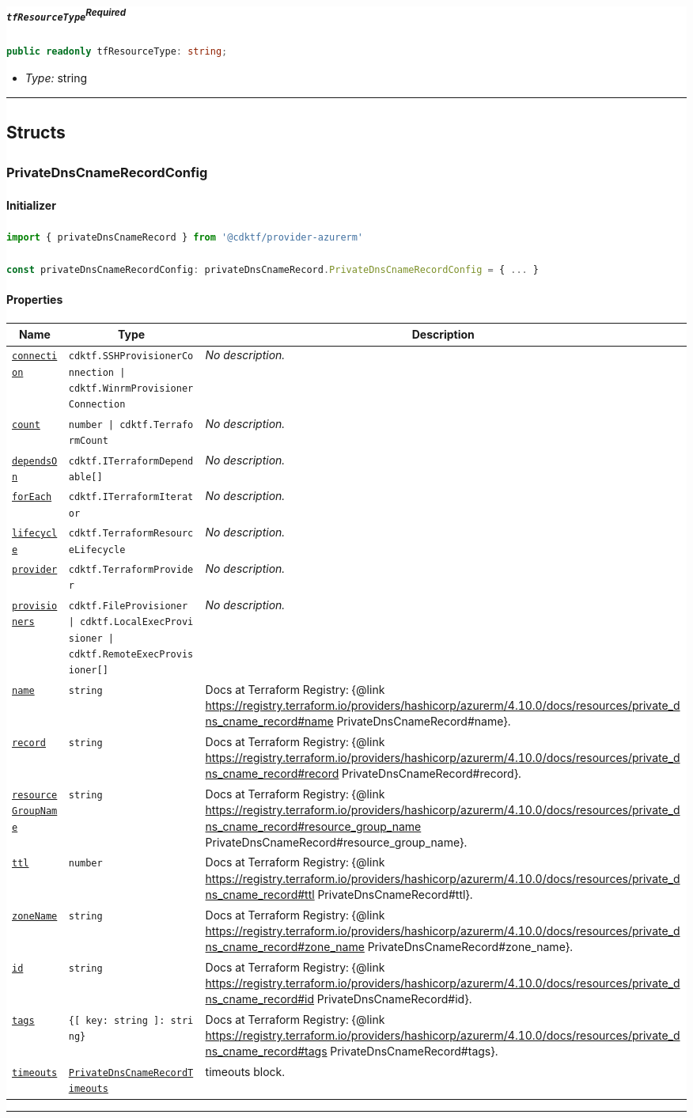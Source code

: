 
##### `tfResourceType`<sup>Required</sup> <a name="tfResourceType" id="@cdktf/provider-azurerm.privateDnsCnameRecord.PrivateDnsCnameRecord.property.tfResourceType"></a>

```typescript
public readonly tfResourceType: string;
```

- *Type:* string

---

## Structs <a name="Structs" id="Structs"></a>

### PrivateDnsCnameRecordConfig <a name="PrivateDnsCnameRecordConfig" id="@cdktf/provider-azurerm.privateDnsCnameRecord.PrivateDnsCnameRecordConfig"></a>

#### Initializer <a name="Initializer" id="@cdktf/provider-azurerm.privateDnsCnameRecord.PrivateDnsCnameRecordConfig.Initializer"></a>

```typescript
import { privateDnsCnameRecord } from '@cdktf/provider-azurerm'

const privateDnsCnameRecordConfig: privateDnsCnameRecord.PrivateDnsCnameRecordConfig = { ... }
```

#### Properties <a name="Properties" id="Properties"></a>

| **Name** | **Type** | **Description** |
| --- | --- | --- |
| <code><a href="#@cdktf/provider-azurerm.privateDnsCnameRecord.PrivateDnsCnameRecordConfig.property.connection">connection</a></code> | <code>cdktf.SSHProvisionerConnection \| cdktf.WinrmProvisionerConnection</code> | *No description.* |
| <code><a href="#@cdktf/provider-azurerm.privateDnsCnameRecord.PrivateDnsCnameRecordConfig.property.count">count</a></code> | <code>number \| cdktf.TerraformCount</code> | *No description.* |
| <code><a href="#@cdktf/provider-azurerm.privateDnsCnameRecord.PrivateDnsCnameRecordConfig.property.dependsOn">dependsOn</a></code> | <code>cdktf.ITerraformDependable[]</code> | *No description.* |
| <code><a href="#@cdktf/provider-azurerm.privateDnsCnameRecord.PrivateDnsCnameRecordConfig.property.forEach">forEach</a></code> | <code>cdktf.ITerraformIterator</code> | *No description.* |
| <code><a href="#@cdktf/provider-azurerm.privateDnsCnameRecord.PrivateDnsCnameRecordConfig.property.lifecycle">lifecycle</a></code> | <code>cdktf.TerraformResourceLifecycle</code> | *No description.* |
| <code><a href="#@cdktf/provider-azurerm.privateDnsCnameRecord.PrivateDnsCnameRecordConfig.property.provider">provider</a></code> | <code>cdktf.TerraformProvider</code> | *No description.* |
| <code><a href="#@cdktf/provider-azurerm.privateDnsCnameRecord.PrivateDnsCnameRecordConfig.property.provisioners">provisioners</a></code> | <code>cdktf.FileProvisioner \| cdktf.LocalExecProvisioner \| cdktf.RemoteExecProvisioner[]</code> | *No description.* |
| <code><a href="#@cdktf/provider-azurerm.privateDnsCnameRecord.PrivateDnsCnameRecordConfig.property.name">name</a></code> | <code>string</code> | Docs at Terraform Registry: {@link https://registry.terraform.io/providers/hashicorp/azurerm/4.10.0/docs/resources/private_dns_cname_record#name PrivateDnsCnameRecord#name}. |
| <code><a href="#@cdktf/provider-azurerm.privateDnsCnameRecord.PrivateDnsCnameRecordConfig.property.record">record</a></code> | <code>string</code> | Docs at Terraform Registry: {@link https://registry.terraform.io/providers/hashicorp/azurerm/4.10.0/docs/resources/private_dns_cname_record#record PrivateDnsCnameRecord#record}. |
| <code><a href="#@cdktf/provider-azurerm.privateDnsCnameRecord.PrivateDnsCnameRecordConfig.property.resourceGroupName">resourceGroupName</a></code> | <code>string</code> | Docs at Terraform Registry: {@link https://registry.terraform.io/providers/hashicorp/azurerm/4.10.0/docs/resources/private_dns_cname_record#resource_group_name PrivateDnsCnameRecord#resource_group_name}. |
| <code><a href="#@cdktf/provider-azurerm.privateDnsCnameRecord.PrivateDnsCnameRecordConfig.property.ttl">ttl</a></code> | <code>number</code> | Docs at Terraform Registry: {@link https://registry.terraform.io/providers/hashicorp/azurerm/4.10.0/docs/resources/private_dns_cname_record#ttl PrivateDnsCnameRecord#ttl}. |
| <code><a href="#@cdktf/provider-azurerm.privateDnsCnameRecord.PrivateDnsCnameRecordConfig.property.zoneName">zoneName</a></code> | <code>string</code> | Docs at Terraform Registry: {@link https://registry.terraform.io/providers/hashicorp/azurerm/4.10.0/docs/resources/private_dns_cname_record#zone_name PrivateDnsCnameRecord#zone_name}. |
| <code><a href="#@cdktf/provider-azurerm.privateDnsCnameRecord.PrivateDnsCnameRecordConfig.property.id">id</a></code> | <code>string</code> | Docs at Terraform Registry: {@link https://registry.terraform.io/providers/hashicorp/azurerm/4.10.0/docs/resources/private_dns_cname_record#id PrivateDnsCnameRecord#id}. |
| <code><a href="#@cdktf/provider-azurerm.privateDnsCnameRecord.PrivateDnsCnameRecordConfig.property.tags">tags</a></code> | <code>{[ key: string ]: string}</code> | Docs at Terraform Registry: {@link https://registry.terraform.io/providers/hashicorp/azurerm/4.10.0/docs/resources/private_dns_cname_record#tags PrivateDnsCnameRecord#tags}. |
| <code><a href="#@cdktf/provider-azurerm.privateDnsCnameRecord.PrivateDnsCnameRecordConfig.property.timeouts">timeouts</a></code> | <code><a href="#@cdktf/provider-azurerm.privateDnsCnameRecord.PrivateDnsCnameRecordTimeouts">PrivateDnsCnameRecordTimeouts</a></code> | timeouts block. |

---